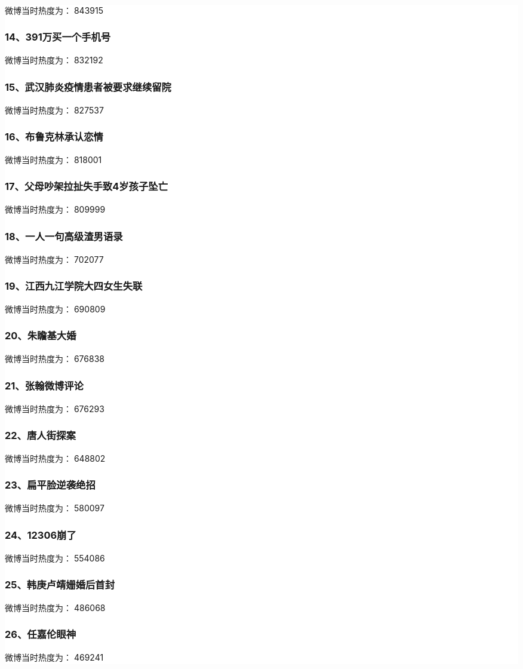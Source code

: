 微博当时热度为： 843915

### 14、391万买一个手机号

微博当时热度为： 832192

### 15、武汉肺炎疫情患者被要求继续留院

微博当时热度为： 827537

### 16、布鲁克林承认恋情

微博当时热度为： 818001

### 17、父母吵架拉扯失手致4岁孩子坠亡

微博当时热度为： 809999

### 18、一人一句高级渣男语录

微博当时热度为： 702077

### 19、江西九江学院大四女生失联

微博当时热度为： 690809

### 20、朱瞻基大婚

微博当时热度为： 676838

### 21、张翰微博评论

微博当时热度为： 676293

### 22、唐人街探案

微博当时热度为： 648802

### 23、扁平脸逆袭绝招

微博当时热度为： 580097

### 24、12306崩了

微博当时热度为： 554086

### 25、韩庚卢靖姗婚后首封

微博当时热度为： 486068

### 26、任嘉伦眼神

微博当时热度为： 469241
